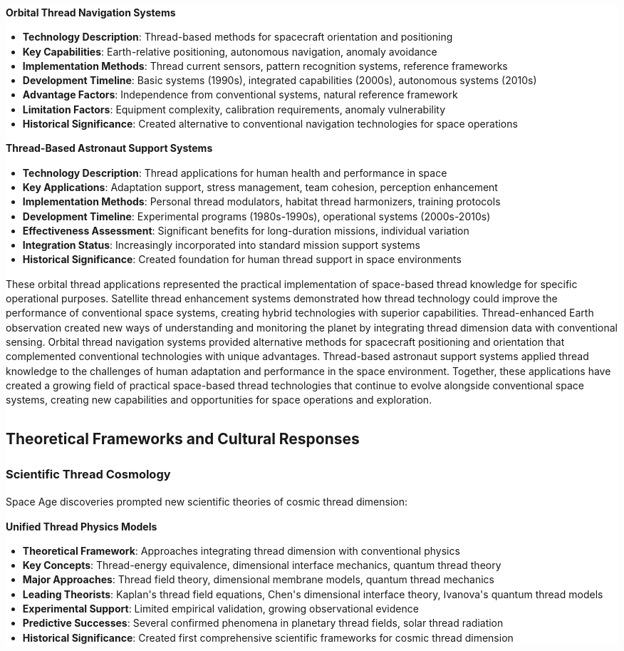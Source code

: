 **Orbital Thread Navigation Systems**
- **Technology Description**: Thread-based methods for spacecraft orientation and positioning
- **Key Capabilities**: Earth-relative positioning, autonomous navigation, anomaly avoidance
- **Implementation Methods**: Thread current sensors, pattern recognition systems, reference frameworks
- **Development Timeline**: Basic systems (1990s), integrated capabilities (2000s), autonomous systems (2010s)
- **Advantage Factors**: Independence from conventional systems, natural reference framework
- **Limitation Factors**: Equipment complexity, calibration requirements, anomaly vulnerability
- **Historical Significance**: Created alternative to conventional navigation technologies for space operations

**Thread-Based Astronaut Support Systems**
- **Technology Description**: Thread applications for human health and performance in space
- **Key Applications**: Adaptation support, stress management, team cohesion, perception enhancement
- **Implementation Methods**: Personal thread modulators, habitat thread harmonizers, training protocols
- **Development Timeline**: Experimental programs (1980s-1990s), operational systems (2000s-2010s)
- **Effectiveness Assessment**: Significant benefits for long-duration missions, individual variation
- **Integration Status**: Increasingly incorporated into standard mission support systems
- **Historical Significance**: Created foundation for human thread support in space environments

These orbital thread applications represented the practical implementation of space-based thread knowledge for specific operational purposes. Satellite thread enhancement systems demonstrated how thread technology could improve the performance of conventional space systems, creating hybrid technologies with superior capabilities. Thread-enhanced Earth observation created new ways of understanding and monitoring the planet by integrating thread dimension data with conventional sensing. Orbital thread navigation systems provided alternative methods for spacecraft positioning and orientation that complemented conventional technologies with unique advantages. Thread-based astronaut support systems applied thread knowledge to the challenges of human adaptation and performance in the space environment. Together, these applications have created a growing field of practical space-based thread technologies that continue to evolve alongside conventional space systems, creating new capabilities and opportunities for space operations and exploration.

## Theoretical Frameworks and Cultural Responses

### Scientific Thread Cosmology

Space Age discoveries prompted new scientific theories of cosmic thread dimension:

**Unified Thread Physics Models**
- **Theoretical Framework**: Approaches integrating thread dimension with conventional physics
- **Key Concepts**: Thread-energy equivalence, dimensional interface mechanics, quantum thread theory
- **Major Approaches**: Thread field theory, dimensional membrane models, quantum thread mechanics
- **Leading Theorists**: Kaplan's thread field equations, Chen's dimensional interface theory, Ivanova's quantum thread models
- **Experimental Support**: Limited empirical validation, growing observational evidence
- **Predictive Successes**: Several confirmed phenomena in planetary thread fields, solar thread radiation
- **Historical Significance**: Created first comprehensive scientific frameworks for cosmic thread dimension

